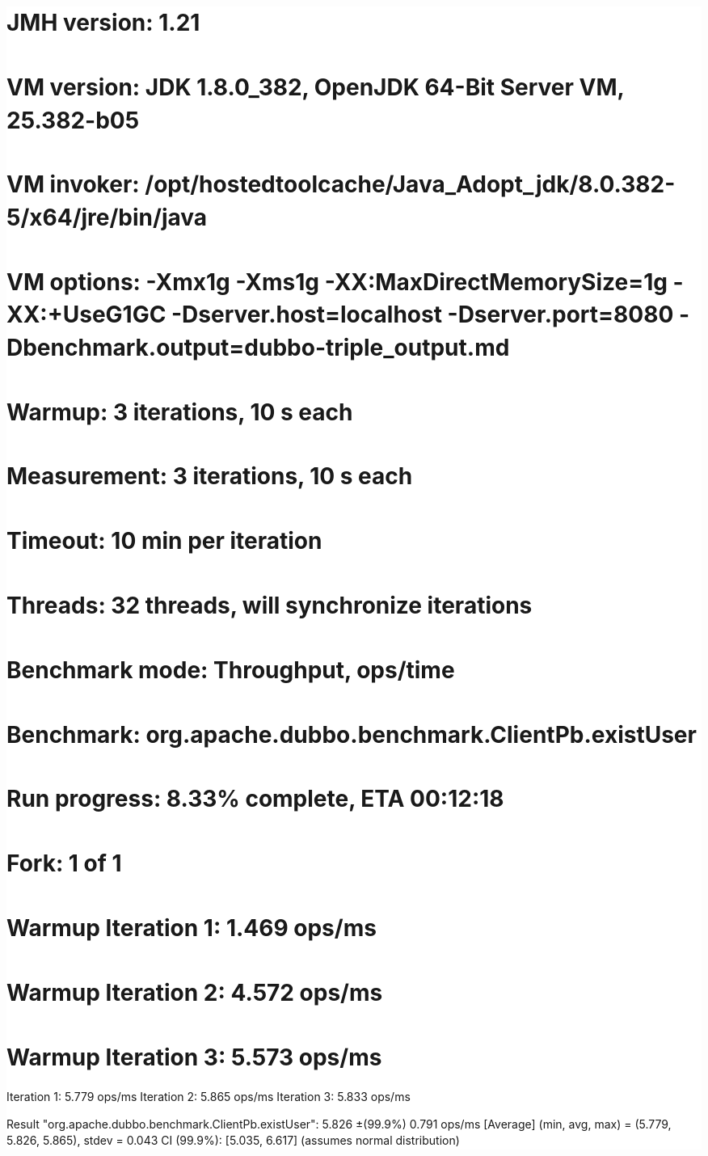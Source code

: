 
# JMH version: 1.21
# VM version: JDK 1.8.0_382, OpenJDK 64-Bit Server VM, 25.382-b05
# VM invoker: /opt/hostedtoolcache/Java_Adopt_jdk/8.0.382-5/x64/jre/bin/java
# VM options: -Xmx1g -Xms1g -XX:MaxDirectMemorySize=1g -XX:+UseG1GC -Dserver.host=localhost -Dserver.port=8080 -Dbenchmark.output=dubbo-triple_output.md
# Warmup: 3 iterations, 10 s each
# Measurement: 3 iterations, 10 s each
# Timeout: 10 min per iteration
# Threads: 32 threads, will synchronize iterations
# Benchmark mode: Throughput, ops/time
# Benchmark: org.apache.dubbo.benchmark.ClientPb.existUser

# Run progress: 8.33% complete, ETA 00:12:18
# Fork: 1 of 1
# Warmup Iteration   1: 1.469 ops/ms
# Warmup Iteration   2: 4.572 ops/ms
# Warmup Iteration   3: 5.573 ops/ms
Iteration   1: 5.779 ops/ms
Iteration   2: 5.865 ops/ms
Iteration   3: 5.833 ops/ms


Result "org.apache.dubbo.benchmark.ClientPb.existUser":
  5.826 ±(99.9%) 0.791 ops/ms [Average]
  (min, avg, max) = (5.779, 5.826, 5.865), stdev = 0.043
  CI (99.9%): [5.035, 6.617] (assumes normal distribution)
